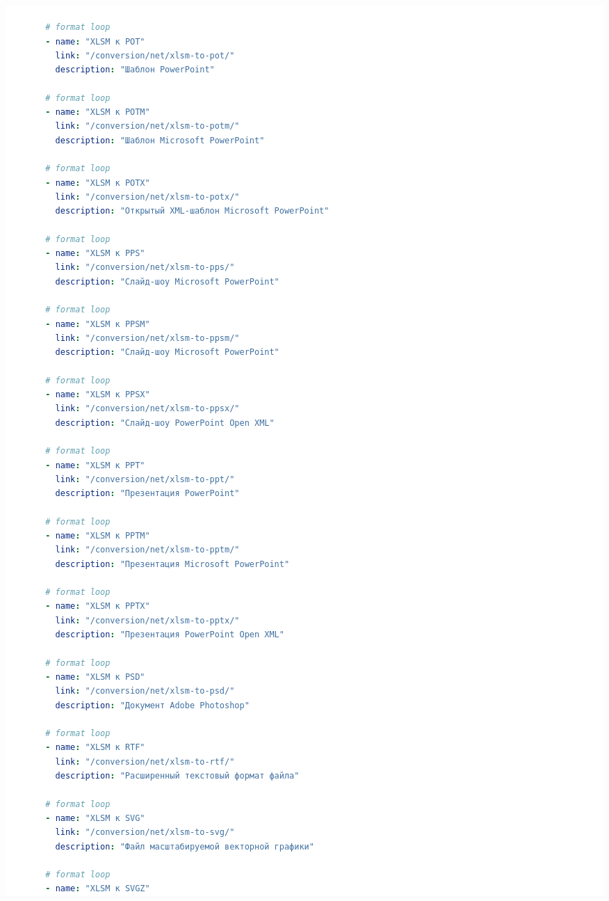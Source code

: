 ```yaml

        # format loop
        - name: "XLSM к POT"
          link: "/conversion/net/xlsm-to-pot/"
          description: "Шаблон PowerPoint"

        # format loop
        - name: "XLSM к POTM"
          link: "/conversion/net/xlsm-to-potm/"
          description: "Шаблон Microsoft PowerPoint"

        # format loop
        - name: "XLSM к POTX"
          link: "/conversion/net/xlsm-to-potx/"
          description: "Открытый XML-шаблон Microsoft PowerPoint"

        # format loop
        - name: "XLSM к PPS"
          link: "/conversion/net/xlsm-to-pps/"
          description: "Слайд-шоу Microsoft PowerPoint"

        # format loop
        - name: "XLSM к PPSM"
          link: "/conversion/net/xlsm-to-ppsm/"
          description: "Слайд-шоу Microsoft PowerPoint"

        # format loop
        - name: "XLSM к PPSX"
          link: "/conversion/net/xlsm-to-ppsx/"
          description: "Слайд-шоу PowerPoint Open XML"

        # format loop
        - name: "XLSM к PPT"
          link: "/conversion/net/xlsm-to-ppt/"
          description: "Презентация PowerPoint"

        # format loop
        - name: "XLSM к PPTM"
          link: "/conversion/net/xlsm-to-pptm/"
          description: "Презентация Microsoft PowerPoint"

        # format loop
        - name: "XLSM к PPTX"
          link: "/conversion/net/xlsm-to-pptx/"
          description: "Презентация PowerPoint Open XML"

        # format loop
        - name: "XLSM к PSD"
          link: "/conversion/net/xlsm-to-psd/"
          description: "Документ Adobe Photoshop"

        # format loop
        - name: "XLSM к RTF"
          link: "/conversion/net/xlsm-to-rtf/"
          description: "Расширенный текстовый формат файла"

        # format loop
        - name: "XLSM к SVG"
          link: "/conversion/net/xlsm-to-svg/"
          description: "Файл масштабируемой векторной графики"

        # format loop
        - name: "XLSM к SVGZ"
```